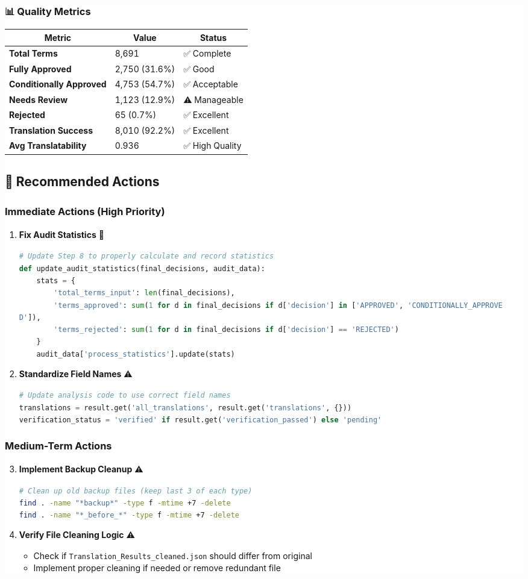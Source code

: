 ### 📊 **Quality Metrics**

| Metric | Value | Status |
|--------|--------|--------|
| **Total Terms** | 8,691 | ✅ Complete |
| **Fully Approved** | 2,750 (31.6%) | ✅ Good |
| **Conditionally Approved** | 4,753 (54.7%) | ✅ Acceptable |
| **Needs Review** | 1,123 (12.9%) | ⚠️ Manageable |
| **Rejected** | 65 (0.7%) | ✅ Excellent |
| **Translation Success** | 8,010 (92.2%) | ✅ Excellent |
| **Avg Translatability** | 0.936 | ✅ High Quality |

## 🔧 Recommended Actions

### Immediate Actions (High Priority)

1. **Fix Audit Statistics** 🔴
   ```python
   # Update Step 8 to properly calculate and record statistics
   def update_audit_statistics(final_decisions, audit_data):
       stats = {
           'total_terms_input': len(final_decisions),
           'terms_approved': sum(1 for d in final_decisions if d['decision'] in ['APPROVED', 'CONDITIONALLY_APPROVED']),
           'terms_rejected': sum(1 for d in final_decisions if d['decision'] == 'REJECTED')
       }
       audit_data['process_statistics'].update(stats)
   ```

2. **Standardize Field Names** ⚠️
   ```python
   # Update analysis code to use correct field names
   translations = result.get('all_translations', result.get('translations', {}))
   verification_status = 'verified' if result.get('verification_passed') else 'pending'
   ```

### Medium-Term Actions

3. **Implement Backup Cleanup** ⚠️
   ```bash
   # Clean up old backup files (keep last 3 of each type)
   find . -name "*backup*" -type f -mtime +7 -delete
   find . -name "*_before_*" -type f -mtime +7 -delete
   ```

4. **Verify File Cleaning Logic** ⚠️
   - Check if `Translation_Results_cleaned.json` should differ from original
   - Implement proper cleaning if needed or remove redundant file
